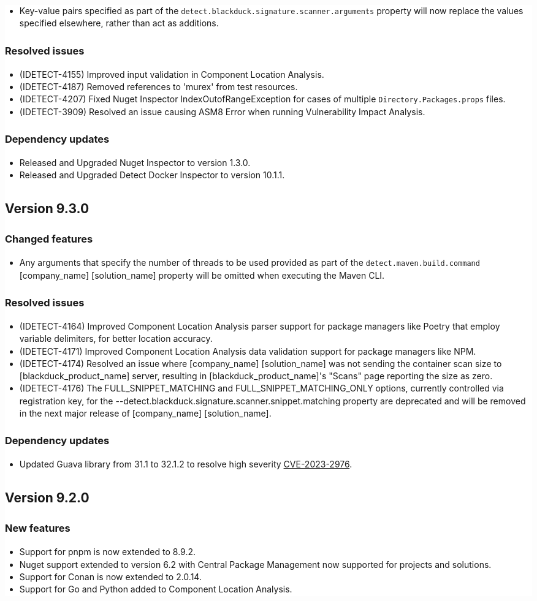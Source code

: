 * Key-value pairs specified as part of the `detect.blackduck.signature.scanner.arguments` property will now replace the values specified elsewhere, rather than act as additions.

### Resolved issues

* (IDETECT-4155) Improved input validation in Component Location Analysis.
* (IDETECT-4187) Removed references to 'murex' from test resources.
* (IDETECT-4207) Fixed Nuget Inspector IndexOutofRangeException for cases of multiple `Directory.Packages.props` files.
* (IDETECT-3909) Resolved an issue causing ASM8 Error when running Vulnerability Impact Analysis.

### Dependency updates

* Released and Upgraded Nuget Inspector to version 1.3.0.
* Released and Upgraded Detect Docker Inspector to version 10.1.1.

## Version 9.3.0

### Changed features

* Any arguments that specify the number of threads to be used provided as part of the `detect.maven.build.command` [company_name] [solution_name] property will be omitted when executing the Maven CLI.

### Resolved issues

* (IDETECT-4164) Improved Component Location Analysis parser support for package managers like Poetry that employ variable delimiters, for better location accuracy.
* (IDETECT-4171) Improved Component Location Analysis data validation support for package managers like NPM.
* (IDETECT-4174) Resolved an issue where [company_name] [solution_name] was not sending the container scan size to [blackduck_product_name] server, resulting in  [blackduck_product_name]'s "Scans" page reporting the size as zero.
* (IDETECT-4176) The FULL_SNIPPET_MATCHING and FULL_SNIPPET_MATCHING_ONLY options, currently controlled via registration key, for the --detect.blackduck.signature.scanner.snippet.matching property are deprecated and will be removed in the next major release of [company_name] [solution_name].

### Dependency updates

* Updated Guava library from 31.1 to 32.1.2 to resolve high severity [CVE-2023-2976](https://nvd.nist.gov/vuln/detail/CVE-2023-2976).

## Version 9.2.0

### New features

* Support for pnpm is now extended to 8.9.2.
* Nuget support extended to version 6.2 with Central Package Management now supported for projects and solutions.
* Support for Conan is now extended to 2.0.14.
* Support for Go and Python added to Component Location Analysis.
